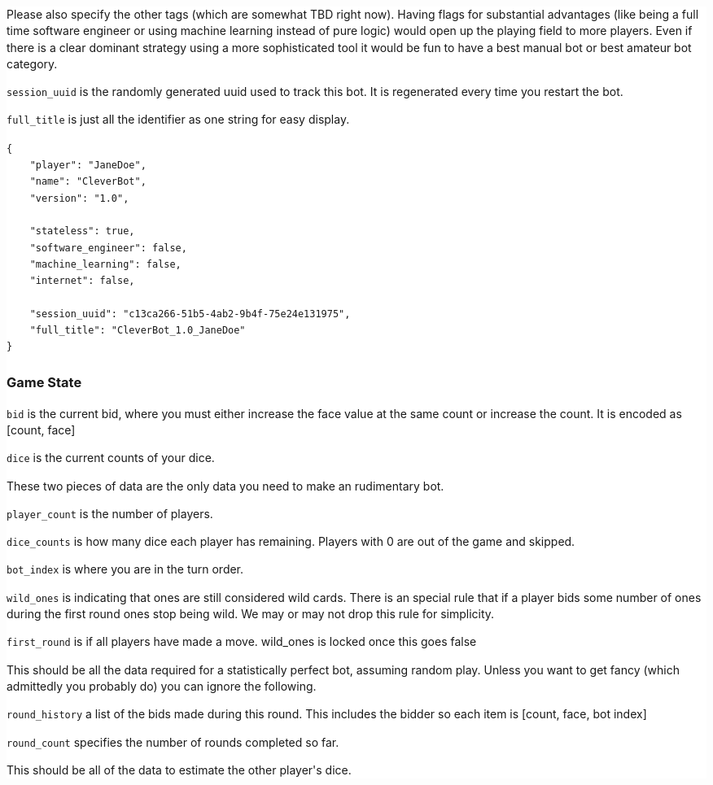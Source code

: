 Please also specify the other tags (which are somewhat TBD right now). Having flags for substantial advantages (like being a full time software engineer or using machine learning instead of pure logic) would open up the playing field to more players. Even if there is a clear dominant strategy using a more sophisticated tool it would be fun to have a best manual bot or best amateur bot category. 

`session_uuid` is the randomly generated uuid used to track this bot. It is regenerated every time you restart the bot. 

`full_title` is just all the identifier as one string for easy display. 

```
{
    "player": "JaneDoe",
    "name": "CleverBot",
    "version": "1.0",
    
    "stateless": true,
    "software_engineer": false,
    "machine_learning": false,
    "internet": false,

    "session_uuid": "c13ca266-51b5-4ab2-9b4f-75e24e131975",
    "full_title": "CleverBot_1.0_JaneDoe"
}
```

### Game State

`bid` is the current bid, where you must either increase the face value at the same count or increase the count. It is encoded as [count, face]

`dice` is the current counts of your dice.

These two pieces of data are the only data you need to make an rudimentary bot.

`player_count` is the number of players.

`dice_counts` is how many dice each player has remaining. Players with 0 are out of the game and skipped.

`bot_index` is where you are in the turn order.

`wild_ones` is indicating that ones are still considered wild cards. There is an special rule that if a player bids some number of ones during the first round ones stop being wild. We may or may not drop this rule for simplicity. 

`first_round` is if all players have made a move. wild_ones is locked once this goes false

This should be all the data required for a statistically perfect bot, assuming random play. Unless you want to get fancy (which admittedly you probably do) you can ignore the following.

`round_history` a list of the bids made during this round. This includes the bidder so each item is [count, face, bot index]

`round_count` specifies the number of rounds completed so far.

This should be all of the data to estimate the other player's dice. 
